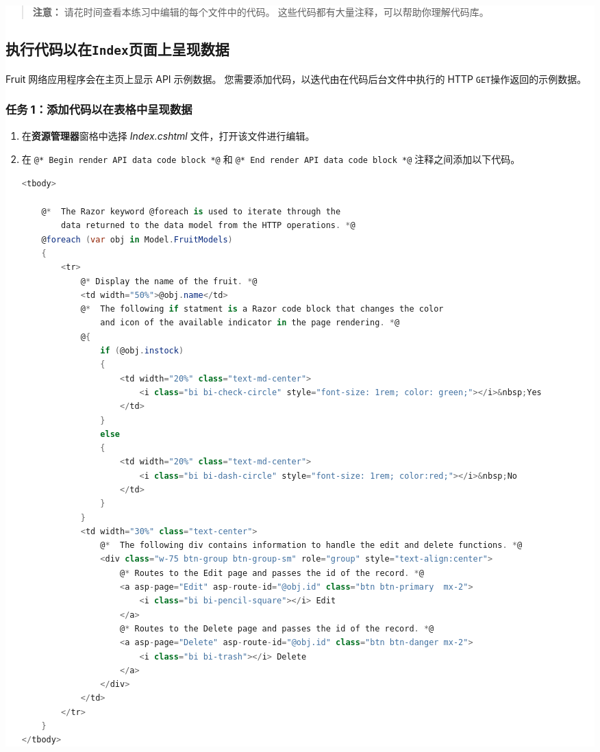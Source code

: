 >**注意：** 请花时间查看本练习中编辑的每个文件中的代码。 这些代码都有大量注释，可以帮助你理解代码库。

## 执行代码以在`Index`页面上呈现数据

Fruit 网络应用程序会在主页上显示 API 示例数据。 您需要添加代码，以迭代由在代码后台文件中执行的 HTTP `GET`操作返回的示例数据。

### 任务 1：添加代码以在表格中呈现数据

1. 在**资源管理器**窗格中选择 *Index.cshtml* 文件，打开该文件进行编辑。

1. 在 `@* Begin render API data code block *@` 和 `@* End render API data code block *@` 注释之间添加以下代码。

    ```csharp
    <tbody>
        
        @*  The Razor keyword @foreach is used to iterate through the
            data returned to the data model from the HTTP operations. *@
        @foreach (var obj in Model.FruitModels)
        {
            <tr>
                @* Display the name of the fruit. *@
                <td width="50%">@obj.name</td>
                @*  The following if statment is a Razor code block that changes the color 
                    and icon of the available indicator in the page rendering. *@
                @{
                    if (@obj.instock)
                    {
                        <td width="20%" class="text-md-center">
                            <i class="bi bi-check-circle" style="font-size: 1rem; color: green;"></i>&nbsp;Yes
                        </td>
                    }
                    else
                    {
                        <td width="20%" class="text-md-center">
                            <i class="bi bi-dash-circle" style="font-size: 1rem; color:red;"></i>&nbsp;No
                        </td>
                    }
                }
                <td width="30%" class="text-center">
                    @*  The following div contains information to handle the edit and delete functions. *@
                    <div class="w-75 btn-group btn-group-sm" role="group" style="text-align:center">
                        @* Routes to the Edit page and passes the id of the record. *@
                        <a asp-page="Edit" asp-route-id="@obj.id" class="btn btn-primary  mx-2">
                            <i class="bi bi-pencil-square"></i> Edit
                        </a>
                        @* Routes to the Delete page and passes the id of the record. *@
                        <a asp-page="Delete" asp-route-id="@obj.id" class="btn btn-danger mx-2">
                            <i class="bi bi-trash"></i> Delete
                        </a>
                    </div>
                </td>
            </tr>
        }
    </tbody>
    ```
